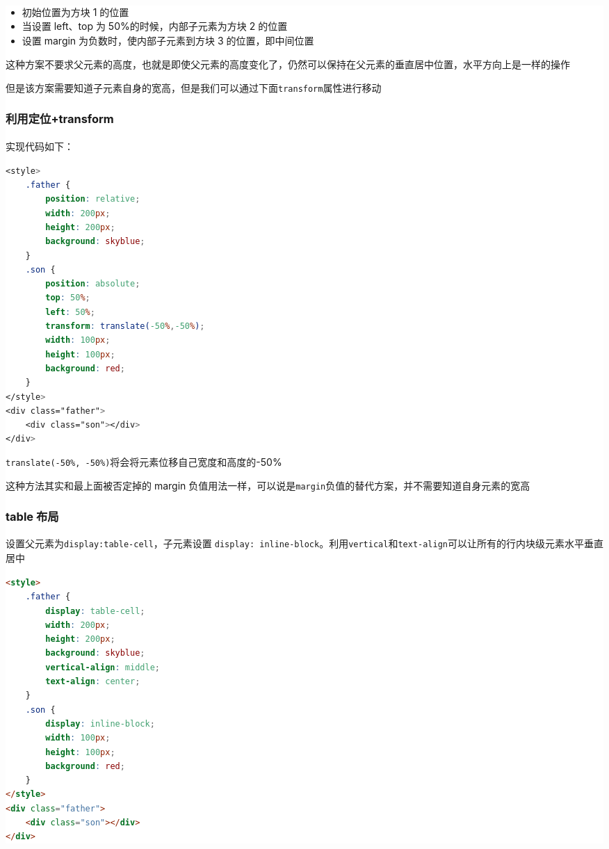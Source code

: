 - 初始位置为方块 1 的位置
- 当设置 left、top 为 50%的时候，内部子元素为方块 2 的位置
- 设置 margin 为负数时，使内部子元素到方块 3 的位置，即中间位置

这种方案不要求父元素的高度，也就是即使父元素的高度变化了，仍然可以保持在父元素的垂直居中位置，水平方向上是一样的操作

但是该方案需要知道子元素自身的宽高，但是我们可以通过下面`transform`属性进行移动

### 利用定位+transform

实现代码如下：

```css
<style>
    .father {
        position: relative;
        width: 200px;
        height: 200px;
        background: skyblue;
    }
    .son {
        position: absolute;
        top: 50%;
        left: 50%;
        transform: translate(-50%,-50%);
        width: 100px;
        height: 100px;
        background: red;
    }
</style>
<div class="father">
    <div class="son"></div>
</div>
```

`translate(-50%, -50%)`将会将元素位移自己宽度和高度的-50%

这种方法其实和最上面被否定掉的 margin 负值用法一样，可以说是`margin`负值的替代方案，并不需要知道自身元素的宽高

### table 布局

设置父元素为`display:table-cell`，子元素设置 `display: inline-block`。利用`vertical`和`text-align`可以让所有的行内块级元素水平垂直居中

```html
<style>
	.father {
		display: table-cell;
		width: 200px;
		height: 200px;
		background: skyblue;
		vertical-align: middle;
		text-align: center;
	}
	.son {
		display: inline-block;
		width: 100px;
		height: 100px;
		background: red;
	}
</style>
<div class="father">
	<div class="son"></div>
</div>
```
